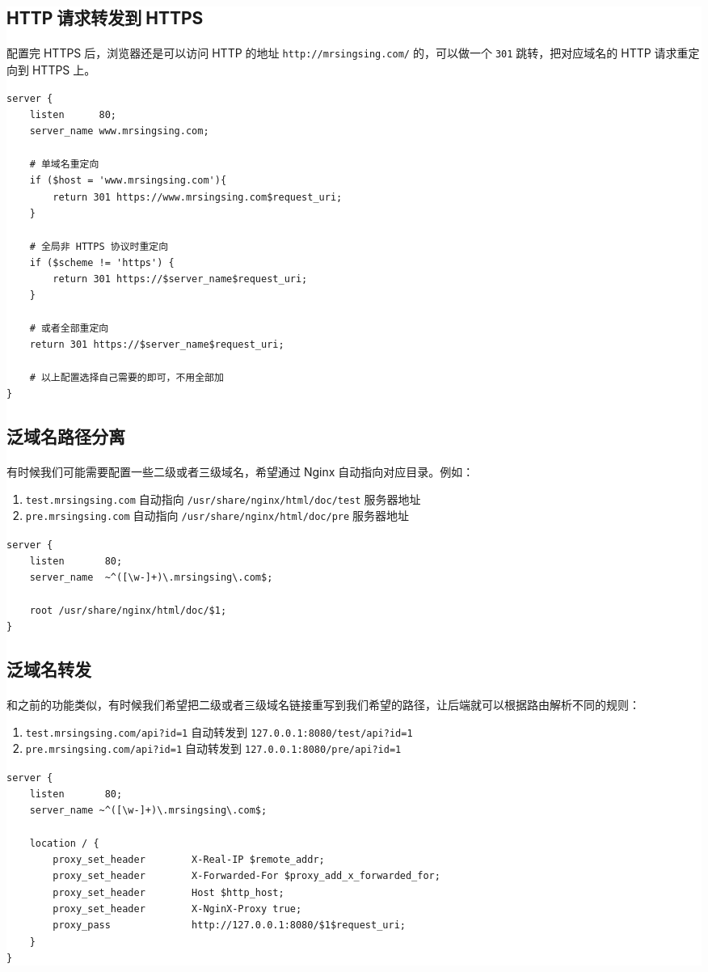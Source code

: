 ## HTTP 请求转发到 HTTPS

配置完 HTTPS 后，浏览器还是可以访问 HTTP 的地址 `http://mrsingsing.com/` 的，可以做一个 `301` 跳转，把对应域名的 HTTP 请求重定向到 HTTPS 上。

```nginx
server {
    listen      80;
    server_name www.mrsingsing.com;

    # 单域名重定向
    if ($host = 'www.mrsingsing.com'){
        return 301 https://www.mrsingsing.com$request_uri;
    }

    # 全局非 HTTPS 协议时重定向
    if ($scheme != 'https') {
        return 301 https://$server_name$request_uri;
    }

    # 或者全部重定向
    return 301 https://$server_name$request_uri;

    # 以上配置选择自己需要的即可，不用全部加
}

```

## 泛域名路径分离

有时候我们可能需要配置一些二级或者三级域名，希望通过 Nginx 自动指向对应目录。例如：

1. `test.mrsingsing.com` 自动指向 `/usr/share/nginx/html/doc/test` 服务器地址
2. `pre.mrsingsing.com` 自动指向 `/usr/share/nginx/html/doc/pre` 服务器地址

```nginx
server {
    listen       80;
    server_name  ~^([\w-]+)\.mrsingsing\.com$;

    root /usr/share/nginx/html/doc/$1;
}
```

## 泛域名转发

和之前的功能类似，有时候我们希望把二级或者三级域名链接重写到我们希望的路径，让后端就可以根据路由解析不同的规则：

1. `test.mrsingsing.com/api?id=1` 自动转发到 `127.0.0.1:8080/test/api?id=1`
2. `pre.mrsingsing.com/api?id=1` 自动转发到 `127.0.0.1:8080/pre/api?id=1`

```nginx
server {
    listen       80;
    server_name ~^([\w-]+)\.mrsingsing\.com$;

    location / {
        proxy_set_header        X-Real-IP $remote_addr;
        proxy_set_header        X-Forwarded-For $proxy_add_x_forwarded_for;
        proxy_set_header        Host $http_host;
        proxy_set_header        X-NginX-Proxy true;
        proxy_pass              http://127.0.0.1:8080/$1$request_uri;
    }
}
```

